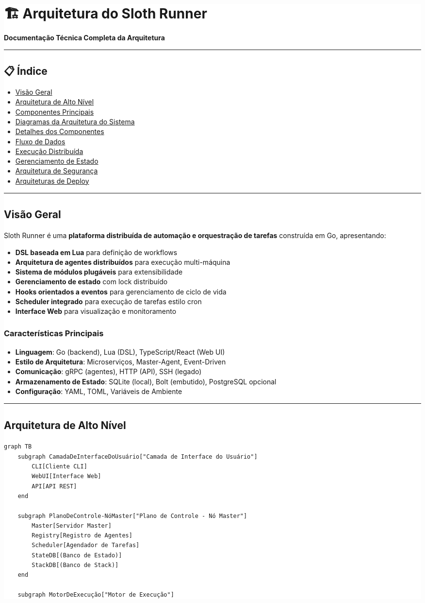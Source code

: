 # 🏗️ Arquitetura do Sloth Runner

**Documentação Técnica Completa da Arquitetura**

---

## 📋 Índice

- [Visão Geral](#visão-geral)
- [Arquitetura de Alto Nível](#arquitetura-de-alto-nível)
- [Componentes Principais](#componentes-principais)
- [Diagramas da Arquitetura do Sistema](#diagramas-da-arquitetura-do-sistema)
- [Detalhes dos Componentes](#detalhes-dos-componentes)
- [Fluxo de Dados](#fluxo-de-dados)
- [Execução Distribuída](#execução-distribuída)
- [Gerenciamento de Estado](#gerenciamento-de-estado)
- [Arquitetura de Segurança](#arquitetura-de-segurança)
- [Arquiteturas de Deploy](#arquiteturas-de-deploy)

---

## Visão Geral

Sloth Runner é uma **plataforma distribuída de automação e orquestração de tarefas** construída em Go, apresentando:

- **DSL baseada em Lua** para definição de workflows
- **Arquitetura de agentes distribuídos** para execução multi-máquina
- **Sistema de módulos plugáveis** para extensibilidade
- **Gerenciamento de estado** com lock distribuído
- **Hooks orientados a eventos** para gerenciamento de ciclo de vida
- **Scheduler integrado** para execução de tarefas estilo cron
- **Interface Web** para visualização e monitoramento

### Características Principais

- **Linguagem**: Go (backend), Lua (DSL), TypeScript/React (Web UI)
- **Estilo de Arquitetura**: Microserviços, Master-Agent, Event-Driven
- **Comunicação**: gRPC (agentes), HTTP (API), SSH (legado)
- **Armazenamento de Estado**: SQLite (local), Bolt (embutido), PostgreSQL opcional
- **Configuração**: YAML, TOML, Variáveis de Ambiente

---

## Arquitetura de Alto Nível

```mermaid
graph TB
    subgraph CamadaDeInterfaceDoUsuário["Camada de Interface do Usuário"]
        CLI[Cliente CLI]
        WebUI[Interface Web]
        API[API REST]
    end

    subgraph PlanoDeControle-NóMaster["Plano de Controle - Nó Master"]
        Master[Servidor Master]
        Registry[Registro de Agentes]
        Scheduler[Agendador de Tarefas]
        StateDB[(Banco de Estado)]
        StackDB[(Banco de Stack)]
    end

    subgraph MotorDeExecução["Motor de Execução"]
```